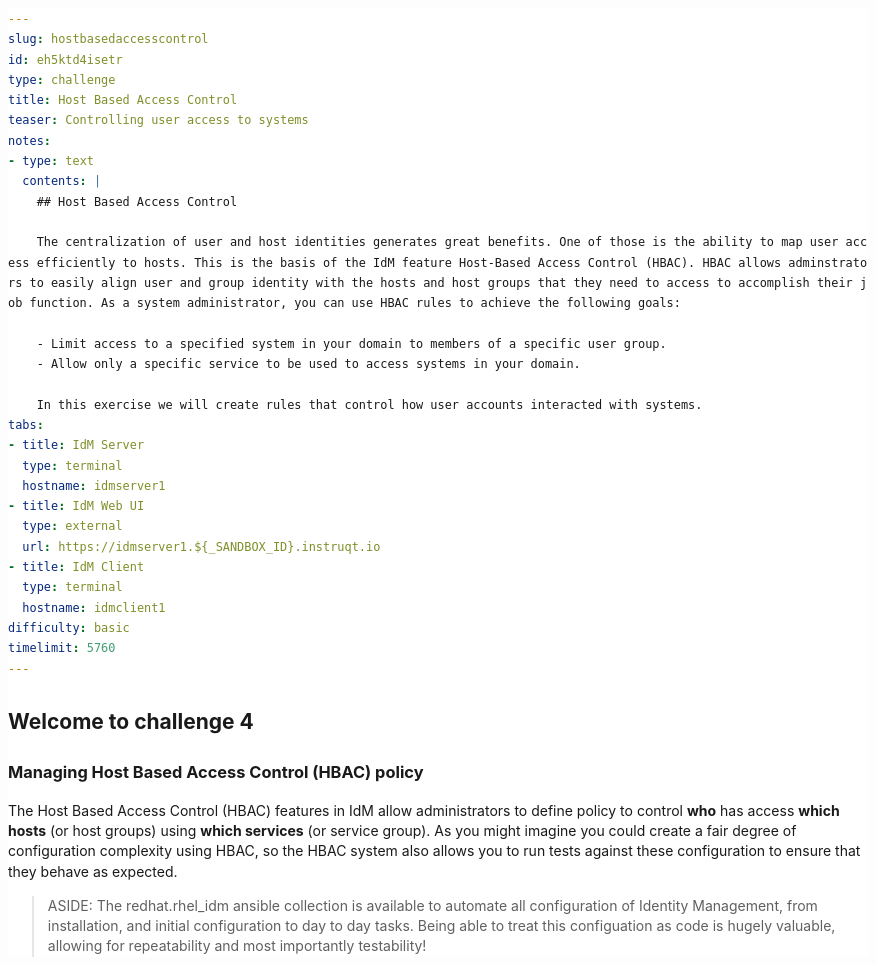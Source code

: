 ```yaml
---
slug: hostbasedaccesscontrol
id: eh5ktd4isetr
type: challenge
title: Host Based Access Control
teaser: Controlling user access to systems
notes:
- type: text
  contents: |
    ## Host Based Access Control

    The centralization of user and host identities generates great benefits. One of those is the ability to map user access efficiently to hosts. This is the basis of the IdM feature Host-Based Access Control (HBAC). HBAC allows adminstrators to easily align user and group identity with the hosts and host groups that they need to access to accomplish their job function. As a system administrator, you can use HBAC rules to achieve the following goals:

    - Limit access to a specified system in your domain to members of a specific user group.
    - Allow only a specific service to be used to access systems in your domain.

    In this exercise we will create rules that control how user accounts interacted with systems.
tabs:
- title: IdM Server
  type: terminal
  hostname: idmserver1
- title: IdM Web UI
  type: external
  url: https://idmserver1.${_SANDBOX_ID}.instruqt.io
- title: IdM Client
  type: terminal
  hostname: idmclient1
difficulty: basic
timelimit: 5760
---
```


## Welcome to challenge 4


### Managing Host Based Access Control (HBAC) policy

The Host Based Access Control (HBAC) features in IdM allow administrators to define policy to control **who** has access **which hosts** (or host groups) using **which services** (or service group). As you might imagine you could create a fair degree of configuration complexity using HBAC, so the HBAC system also allows you to run tests against these configuration to ensure that they behave as expected.

> ASIDE: The redhat.rhel_idm ansible collection is available to automate all configuration of Identity Management, from installation, and initial configuration to day to day tasks. Being able to treat this configuation as code is hugely valuable, allowing for repeatability and most importantly testability!
